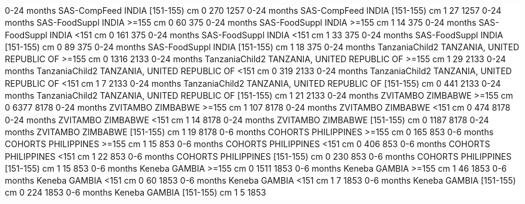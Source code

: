 0-24 months   SAS-CompFeed     INDIA                          [151-155) cm            0      270    1257
0-24 months   SAS-CompFeed     INDIA                          [151-155) cm            1       27    1257
0-24 months   SAS-FoodSuppl    INDIA                          >=155 cm                0       60     375
0-24 months   SAS-FoodSuppl    INDIA                          >=155 cm                1       14     375
0-24 months   SAS-FoodSuppl    INDIA                          <151 cm                 0      161     375
0-24 months   SAS-FoodSuppl    INDIA                          <151 cm                 1       33     375
0-24 months   SAS-FoodSuppl    INDIA                          [151-155) cm            0       89     375
0-24 months   SAS-FoodSuppl    INDIA                          [151-155) cm            1       18     375
0-24 months   TanzaniaChild2   TANZANIA, UNITED REPUBLIC OF   >=155 cm                0     1316    2133
0-24 months   TanzaniaChild2   TANZANIA, UNITED REPUBLIC OF   >=155 cm                1       29    2133
0-24 months   TanzaniaChild2   TANZANIA, UNITED REPUBLIC OF   <151 cm                 0      319    2133
0-24 months   TanzaniaChild2   TANZANIA, UNITED REPUBLIC OF   <151 cm                 1        7    2133
0-24 months   TanzaniaChild2   TANZANIA, UNITED REPUBLIC OF   [151-155) cm            0      441    2133
0-24 months   TanzaniaChild2   TANZANIA, UNITED REPUBLIC OF   [151-155) cm            1       21    2133
0-24 months   ZVITAMBO         ZIMBABWE                       >=155 cm                0     6377    8178
0-24 months   ZVITAMBO         ZIMBABWE                       >=155 cm                1      107    8178
0-24 months   ZVITAMBO         ZIMBABWE                       <151 cm                 0      474    8178
0-24 months   ZVITAMBO         ZIMBABWE                       <151 cm                 1       14    8178
0-24 months   ZVITAMBO         ZIMBABWE                       [151-155) cm            0     1187    8178
0-24 months   ZVITAMBO         ZIMBABWE                       [151-155) cm            1       19    8178
0-6 months    COHORTS          PHILIPPINES                    >=155 cm                0      165     853
0-6 months    COHORTS          PHILIPPINES                    >=155 cm                1       15     853
0-6 months    COHORTS          PHILIPPINES                    <151 cm                 0      406     853
0-6 months    COHORTS          PHILIPPINES                    <151 cm                 1       22     853
0-6 months    COHORTS          PHILIPPINES                    [151-155) cm            0      230     853
0-6 months    COHORTS          PHILIPPINES                    [151-155) cm            1       15     853
0-6 months    Keneba           GAMBIA                         >=155 cm                0     1511    1853
0-6 months    Keneba           GAMBIA                         >=155 cm                1       46    1853
0-6 months    Keneba           GAMBIA                         <151 cm                 0       60    1853
0-6 months    Keneba           GAMBIA                         <151 cm                 1        7    1853
0-6 months    Keneba           GAMBIA                         [151-155) cm            0      224    1853
0-6 months    Keneba           GAMBIA                         [151-155) cm            1        5    1853